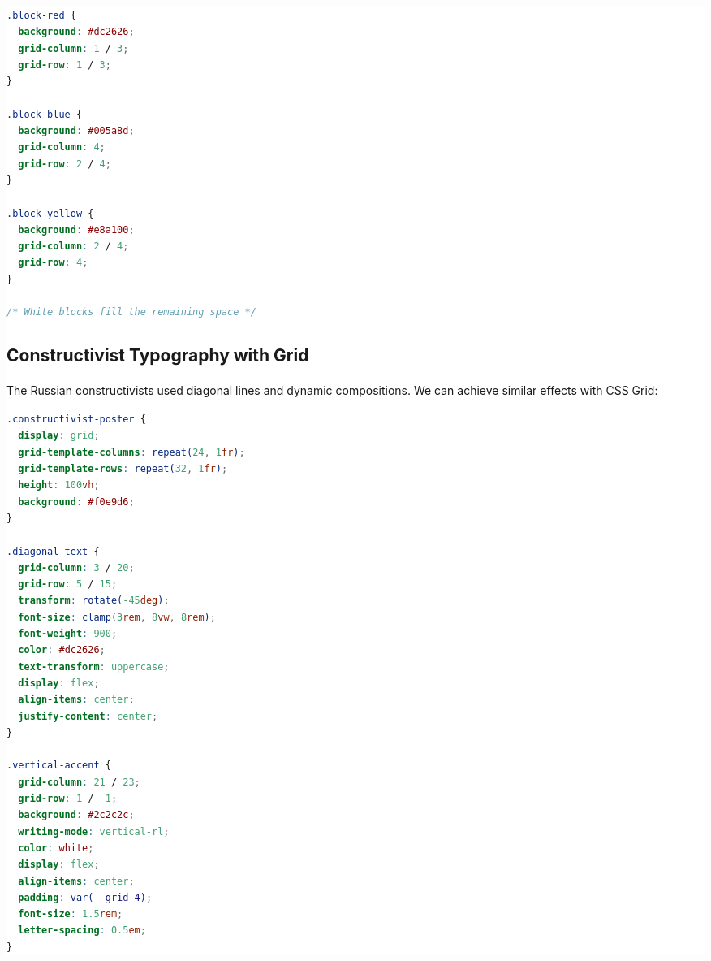 ```css
.block-red {
  background: #dc2626;
  grid-column: 1 / 3;
  grid-row: 1 / 3;
}

.block-blue {
  background: #005a8d;
  grid-column: 4;
  grid-row: 2 / 4;
}

.block-yellow {
  background: #e8a100;
  grid-column: 2 / 4;
  grid-row: 4;
}

/* White blocks fill the remaining space */
```

## Constructivist Typography with Grid

The Russian constructivists used diagonal lines and dynamic compositions. We can achieve similar effects with CSS Grid:

```css
.constructivist-poster {
  display: grid;
  grid-template-columns: repeat(24, 1fr);
  grid-template-rows: repeat(32, 1fr);
  height: 100vh;
  background: #f0e9d6;
}

.diagonal-text {
  grid-column: 3 / 20;
  grid-row: 5 / 15;
  transform: rotate(-45deg);
  font-size: clamp(3rem, 8vw, 8rem);
  font-weight: 900;
  color: #dc2626;
  text-transform: uppercase;
  display: flex;
  align-items: center;
  justify-content: center;
}

.vertical-accent {
  grid-column: 21 / 23;
  grid-row: 1 / -1;
  background: #2c2c2c;
  writing-mode: vertical-rl;
  color: white;
  display: flex;
  align-items: center;
  padding: var(--grid-4);
  font-size: 1.5rem;
  letter-spacing: 0.5em;
}
```
